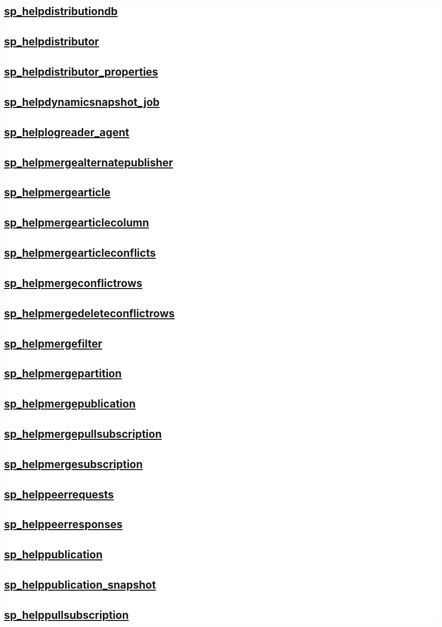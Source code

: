 ## [sp_helpdistributiondb](sp-helpdistributiondb-transact-sql.md)  
## [sp_helpdistributor](sp-helpdistributor-transact-sql.md)  
## [sp_helpdistributor_properties](sp-helpdistributor-properties-transact-sql.md)  
## [sp_helpdynamicsnapshot_job](sp-helpdynamicsnapshot-job-transact-sql.md)  
## [sp_helplogreader_agent](sp-helplogreader-agent-transact-sql.md)  
## [sp_helpmergealternatepublisher](sp-helpmergealternatepublisher-transact-sql.md)  
## [sp_helpmergearticle](sp-helpmergearticle-transact-sql.md)  
## [sp_helpmergearticlecolumn](sp-helpmergearticlecolumn-transact-sql.md)  
## [sp_helpmergearticleconflicts](sp-helpmergearticleconflicts-transact-sql.md)  
## [sp_helpmergeconflictrows](sp-helpmergeconflictrows-transact-sql.md)  
## [sp_helpmergedeleteconflictrows](sp-helpmergedeleteconflictrows-transact-sql.md)  
## [sp_helpmergefilter](sp-helpmergefilter-transact-sql.md)  
## [sp_helpmergepartition](sp-helpmergepartition-transact-sql.md)  
## [sp_helpmergepublication](sp-helpmergepublication-transact-sql.md)  
## [sp_helpmergepullsubscription](sp-helpmergepullsubscription-transact-sql.md)  
## [sp_helpmergesubscription](sp-helpmergesubscription-transact-sql.md)  
## [sp_helppeerrequests](sp-helppeerrequests-transact-sql.md)  
## [sp_helppeerresponses](sp-helppeerresponses-transact-sql.md)  
## [sp_helppublication](sp-helppublication-transact-sql.md)  
## [sp_helppublication_snapshot](sp-helppublication-snapshot-transact-sql.md)  
## [sp_helppullsubscription](sp-helppullsubscription-transact-sql.md)  